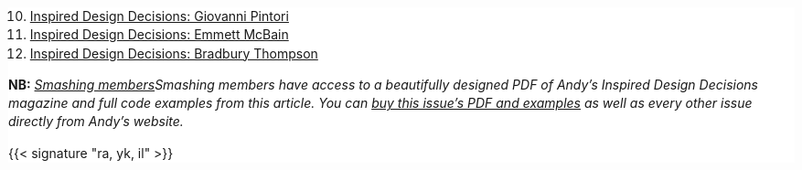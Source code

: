 10. [Inspired Design Decisions: Giovanni Pintori](https://www.smashingmagazine.com/2020/06/inspired-design-decisions-giovanni-pintori/)
11. [Inspired Design Decisions: Emmett McBain](https://www.smashingmagazine.com/2020/07/inspired-design-decisions-emmett-mcbain/)
12. [Inspired Design Decisions: Bradbury Thompson](https://www.smashingmagazine.com/2020/08/inspired-design-decisions-bradbury-thompson/)

**NB:** *[Smashing members](https://www.smashingmagazine.com/membership/)Smashing members have access to a beautifully designed PDF of Andy’s Inspired Design Decisions magazine and full code examples from this article. You can [buy this issue’s PDF and examples](https://stuffandnonsense.co.uk/inspired-design-decisions/shop/) as well as every other issue directly from Andy’s website.*

{{< signature "ra, yk, il" >}}
